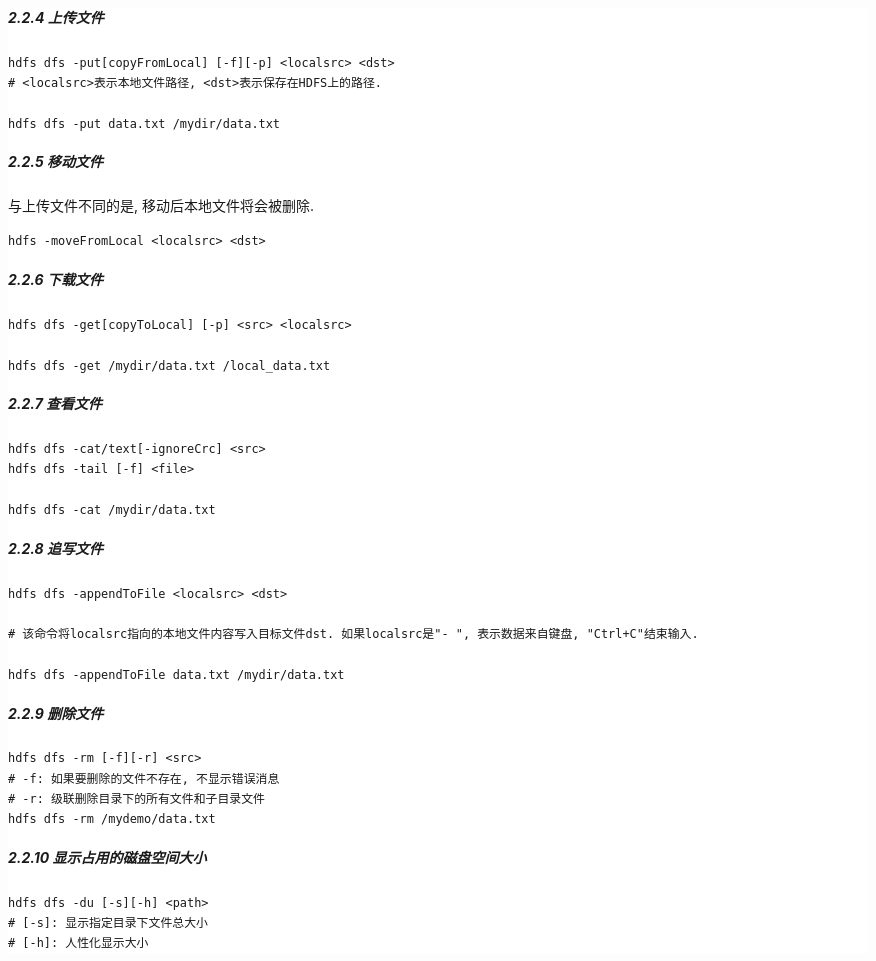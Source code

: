 ##### 2.2.4 上传文件

```
hdfs dfs -put[copyFromLocal] [-f][-p] <localsrc> <dst>
# <localsrc>表示本地文件路径, <dst>表示保存在HDFS上的路径.

hdfs dfs -put data.txt /mydir/data.txt
```

##### 2.2.5 移动文件

与上传文件不同的是, 移动后本地文件将会被删除.

```
hdfs -moveFromLocal <localsrc> <dst>
```

##### 2.2.6 下载文件

```
hdfs dfs -get[copyToLocal] [-p] <src> <localsrc>

hdfs dfs -get /mydir/data.txt /local_data.txt
```

##### 2.2.7 查看文件

```
hdfs dfs -cat/text[-ignoreCrc] <src>
hdfs dfs -tail [-f] <file>

hdfs dfs -cat /mydir/data.txt
```

##### 2.2.8  追写文件

```
hdfs dfs -appendToFile <localsrc> <dst>

# 该命令将localsrc指向的本地文件内容写入目标文件dst. 如果localsrc是"- ", 表示数据来自键盘, "Ctrl+C"结束输入.

hdfs dfs -appendToFile data.txt /mydir/data.txt
```

##### 2.2.9 删除文件

```
hdfs dfs -rm [-f][-r] <src>
# -f: 如果要删除的文件不存在, 不显示错误消息
# -r: 级联删除目录下的所有文件和子目录文件
hdfs dfs -rm /mydemo/data.txt
```

##### 2.2.10 显示占用的磁盘空间大小

```
hdfs dfs -du [-s][-h] <path>
# [-s]: 显示指定目录下文件总大小
# [-h]: 人性化显示大小
```
